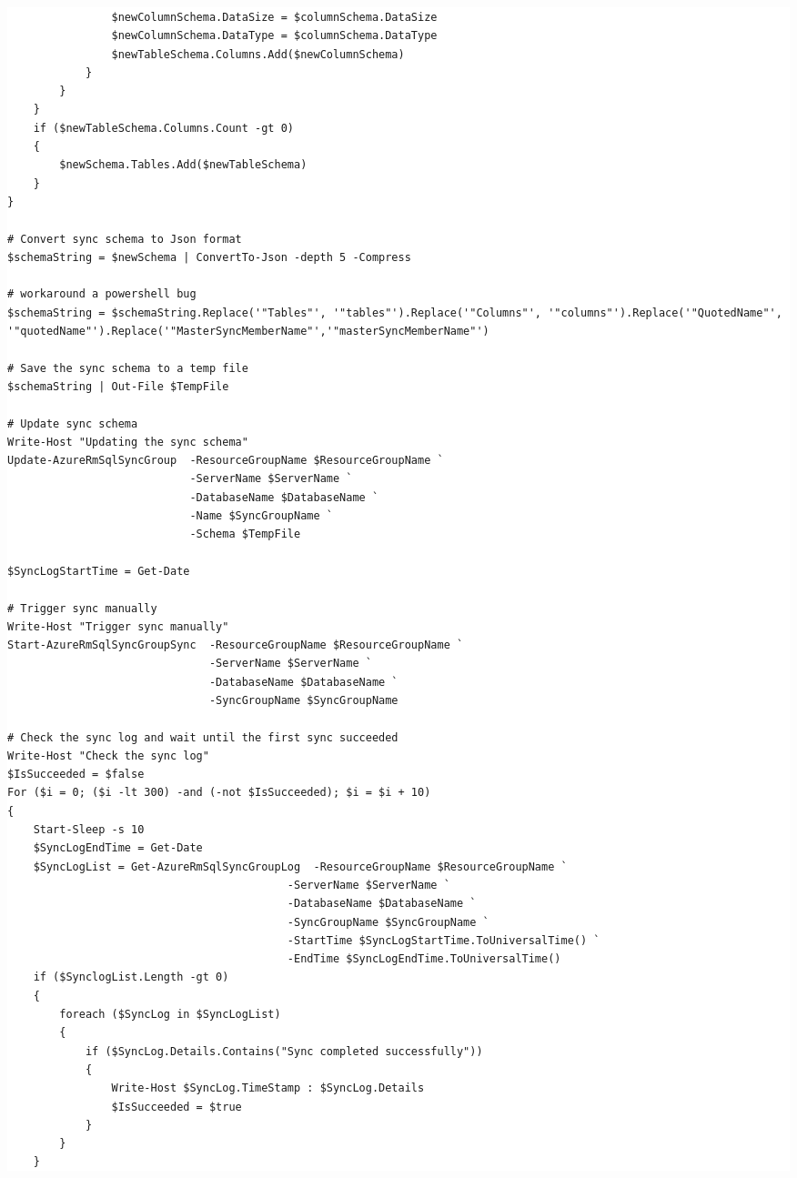 ```powershell-interactive
                $newColumnSchema.DataSize = $columnSchema.DataSize
                $newColumnSchema.DataType = $columnSchema.DataType
                $newTableSchema.Columns.Add($newColumnSchema)
            }
        }
    }
    if ($newTableSchema.Columns.Count -gt 0)
    {
        $newSchema.Tables.Add($newTableSchema)
    }
}

# Convert sync schema to Json format
$schemaString = $newSchema | ConvertTo-Json -depth 5 -Compress

# workaround a powershell bug
$schemaString = $schemaString.Replace('"Tables"', '"tables"').Replace('"Columns"', '"columns"').Replace('"QuotedName"', '"quotedName"').Replace('"MasterSyncMemberName"','"masterSyncMemberName"')

# Save the sync schema to a temp file
$schemaString | Out-File $TempFile

# Update sync schema
Write-Host "Updating the sync schema"
Update-AzureRmSqlSyncGroup  -ResourceGroupName $ResourceGroupName `
                            -ServerName $ServerName `
                            -DatabaseName $DatabaseName `
                            -Name $SyncGroupName `
                            -Schema $TempFile

$SyncLogStartTime = Get-Date

# Trigger sync manually
Write-Host "Trigger sync manually"
Start-AzureRmSqlSyncGroupSync  -ResourceGroupName $ResourceGroupName `
                               -ServerName $ServerName `
                               -DatabaseName $DatabaseName `
                               -SyncGroupName $SyncGroupName

# Check the sync log and wait until the first sync succeeded
Write-Host "Check the sync log"
$IsSucceeded = $false
For ($i = 0; ($i -lt 300) -and (-not $IsSucceeded); $i = $i + 10)
{
    Start-Sleep -s 10
    $SyncLogEndTime = Get-Date
    $SyncLogList = Get-AzureRmSqlSyncGroupLog  -ResourceGroupName $ResourceGroupName `
                                           -ServerName $ServerName `
                                           -DatabaseName $DatabaseName `
                                           -SyncGroupName $SyncGroupName `
                                           -StartTime $SyncLogStartTime.ToUniversalTime() `
                                           -EndTime $SyncLogEndTime.ToUniversalTime()
    if ($SynclogList.Length -gt 0)
    {
        foreach ($SyncLog in $SyncLogList)
        {
            if ($SyncLog.Details.Contains("Sync completed successfully"))
            {
                Write-Host $SyncLog.TimeStamp : $SyncLog.Details
                $IsSucceeded = $true
            }
        }
    }
```